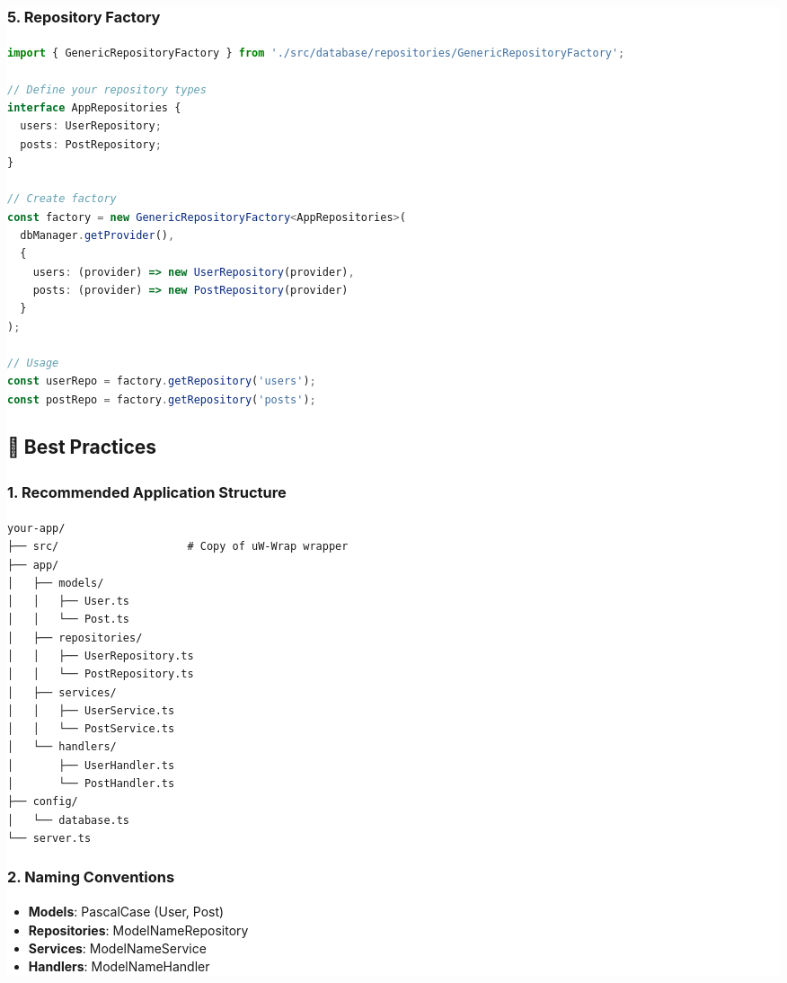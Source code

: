 ### 5. Repository Factory

```typescript
import { GenericRepositoryFactory } from './src/database/repositories/GenericRepositoryFactory';

// Define your repository types
interface AppRepositories {
  users: UserRepository;
  posts: PostRepository;
}

// Create factory
const factory = new GenericRepositoryFactory<AppRepositories>(
  dbManager.getProvider(),
  {
    users: (provider) => new UserRepository(provider),
    posts: (provider) => new PostRepository(provider)
  }
);

// Usage
const userRepo = factory.getRepository('users');
const postRepo = factory.getRepository('posts');
```

## 📝 Best Practices

### 1. Recommended Application Structure
```
your-app/
├── src/                    # Copy of uW-Wrap wrapper
├── app/
│   ├── models/
│   │   ├── User.ts
│   │   └── Post.ts
│   ├── repositories/
│   │   ├── UserRepository.ts
│   │   └── PostRepository.ts
│   ├── services/
│   │   ├── UserService.ts
│   │   └── PostService.ts
│   └── handlers/
│       ├── UserHandler.ts
│       └── PostHandler.ts
├── config/
│   └── database.ts
└── server.ts
```

### 2. Naming Conventions
- **Models**: PascalCase (User, Post)
- **Repositories**: ModelNameRepository
- **Services**: ModelNameService  
- **Handlers**: ModelNameHandler
